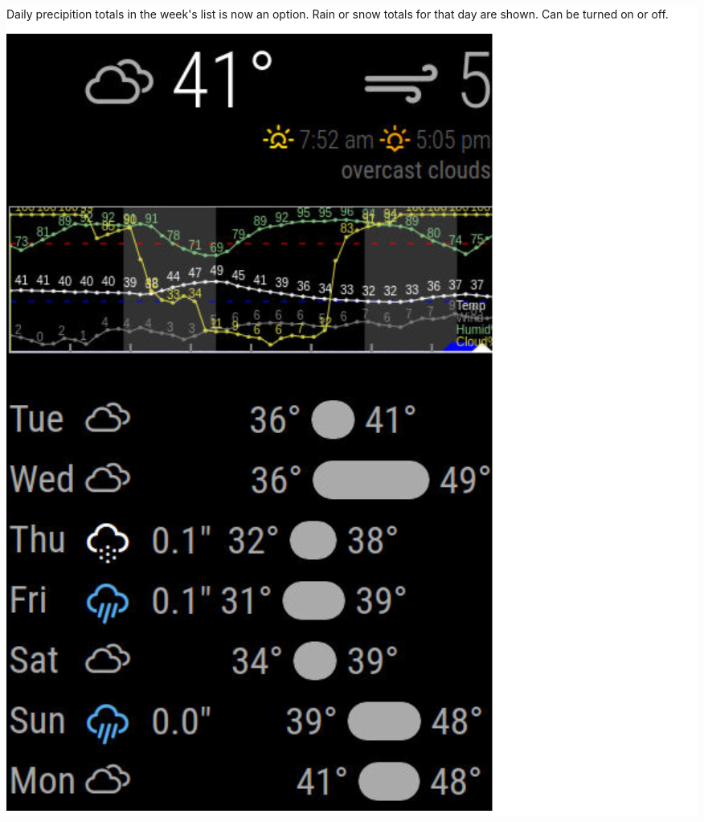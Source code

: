Daily precipition totals in the week's list is now an option. Rain or snow totals for that day are shown. Can be turned on or off.

![screenshot5](screenshot5.png)
